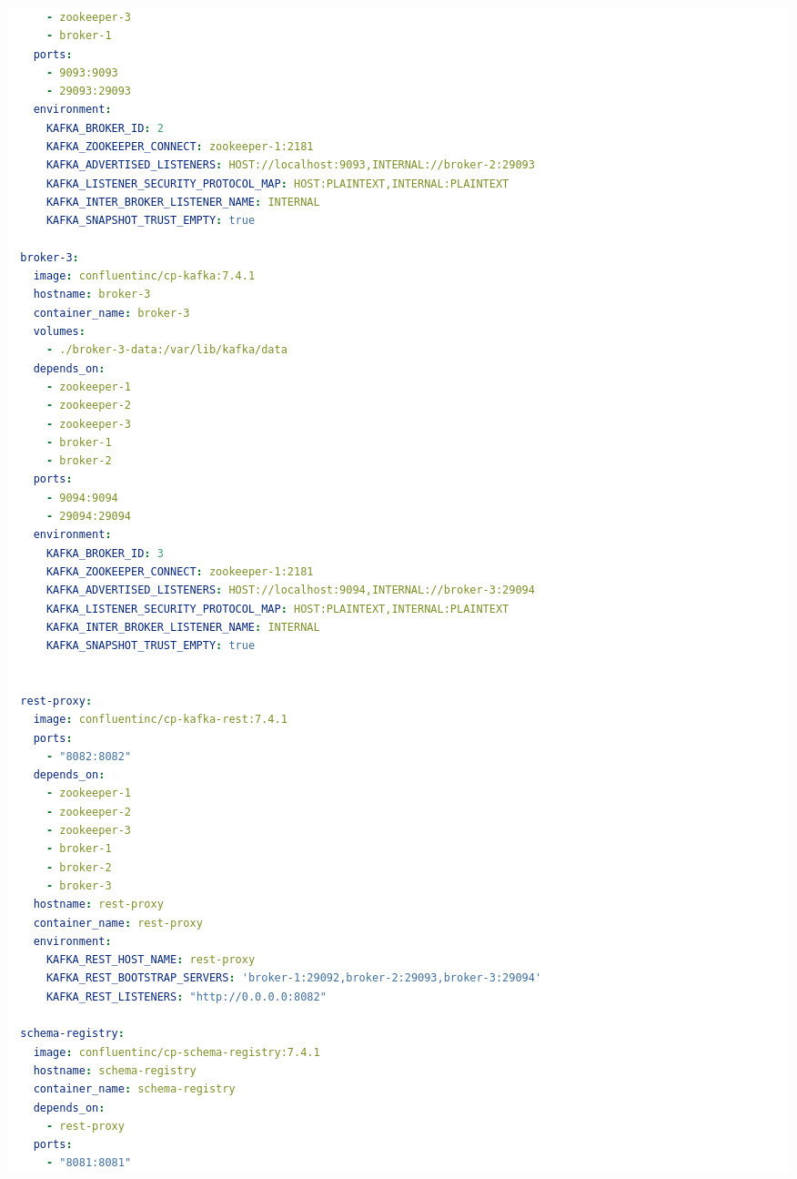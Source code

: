 ```yaml
      - zookeeper-3
      - broker-1
    ports:
      - 9093:9093
      - 29093:29093
    environment:
      KAFKA_BROKER_ID: 2
      KAFKA_ZOOKEEPER_CONNECT: zookeeper-1:2181
      KAFKA_ADVERTISED_LISTENERS: HOST://localhost:9093,INTERNAL://broker-2:29093
      KAFKA_LISTENER_SECURITY_PROTOCOL_MAP: HOST:PLAINTEXT,INTERNAL:PLAINTEXT
      KAFKA_INTER_BROKER_LISTENER_NAME: INTERNAL
      KAFKA_SNAPSHOT_TRUST_EMPTY: true

  broker-3:
    image: confluentinc/cp-kafka:7.4.1
    hostname: broker-3
    container_name: broker-3
    volumes:
      - ./broker-3-data:/var/lib/kafka/data
    depends_on:
      - zookeeper-1
      - zookeeper-2
      - zookeeper-3
      - broker-1
      - broker-2
    ports:
      - 9094:9094
      - 29094:29094
    environment:
      KAFKA_BROKER_ID: 3
      KAFKA_ZOOKEEPER_CONNECT: zookeeper-1:2181
      KAFKA_ADVERTISED_LISTENERS: HOST://localhost:9094,INTERNAL://broker-3:29094
      KAFKA_LISTENER_SECURITY_PROTOCOL_MAP: HOST:PLAINTEXT,INTERNAL:PLAINTEXT
      KAFKA_INTER_BROKER_LISTENER_NAME: INTERNAL
      KAFKA_SNAPSHOT_TRUST_EMPTY: true


  rest-proxy:
    image: confluentinc/cp-kafka-rest:7.4.1
    ports:
      - "8082:8082"
    depends_on:
      - zookeeper-1
      - zookeeper-2
      - zookeeper-3
      - broker-1
      - broker-2
      - broker-3
    hostname: rest-proxy
    container_name: rest-proxy
    environment:
      KAFKA_REST_HOST_NAME: rest-proxy
      KAFKA_REST_BOOTSTRAP_SERVERS: 'broker-1:29092,broker-2:29093,broker-3:29094'
      KAFKA_REST_LISTENERS: "http://0.0.0.0:8082"

  schema-registry:
    image: confluentinc/cp-schema-registry:7.4.1
    hostname: schema-registry
    container_name: schema-registry
    depends_on:
      - rest-proxy
    ports:
      - "8081:8081"
```